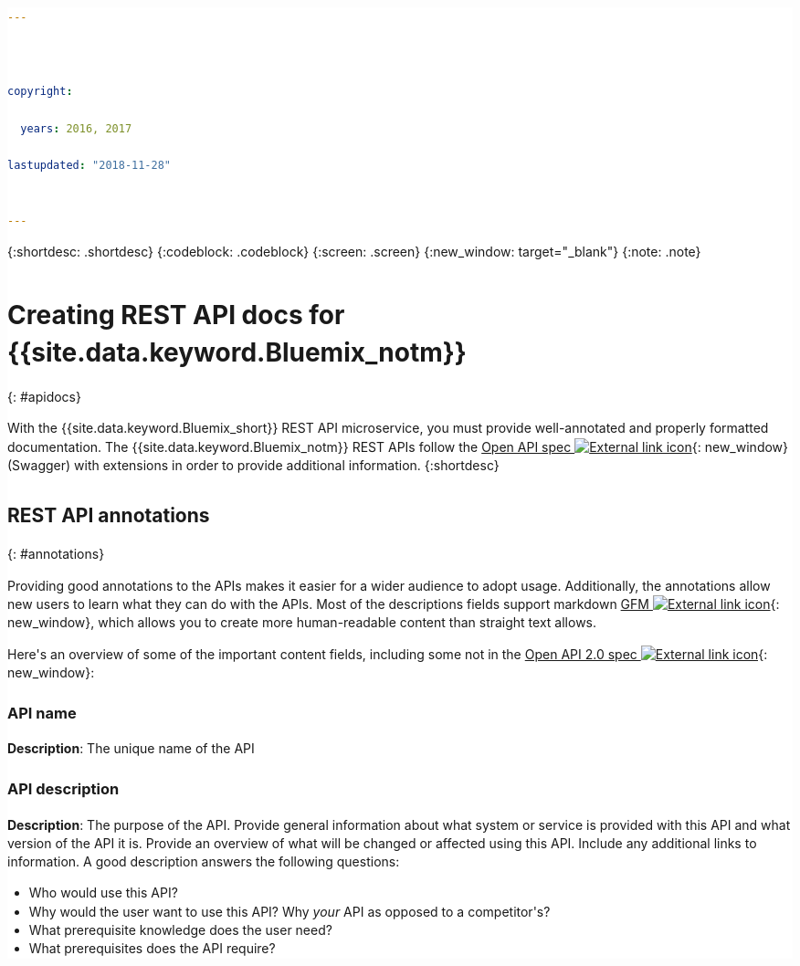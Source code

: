 ```yaml
---



copyright:

  years: 2016, 2017

lastupdated: "2018-11-28"


---
```


{:shortdesc: .shortdesc}
{:codeblock: .codeblock}
{:screen: .screen}
{:new_window: target="_blank"}
{:note: .note}

# Creating REST API docs for {{site.data.keyword.Bluemix_notm}}
{: #apidocs}

With the {{site.data.keyword.Bluemix_short}} REST API microservice, you must provide well-annotated and properly formatted documentation. The {{site.data.keyword.Bluemix_notm}} REST APIs follow the [Open API spec ![External link icon](../icons/launch-glyph.svg)](https://openapis.org/specification){: new_window} (Swagger) with extensions in order to provide additional information.
{:shortdesc}

## REST API annotations ##
{: #annotations}

Providing good annotations to the APIs makes it easier for a wider audience to adopt usage. Additionally, the annotations allow new users to learn what they can do with the APIs. Most of the descriptions fields support markdown [GFM ![External link icon](../icons/launch-glyph.svg)](https://help.github.com/articles/basic-writing-and-formatting-syntax/){: new_window}, which allows you to create more human-readable content than straight text allows.

Here's an overview of some of the important content fields, including some not in the [Open API 2.0 spec ![External link icon](../icons/launch-glyph.svg)](https://github.com/OAI/OpenAPI-Specification/blob/master/versions/2.0.md){: new_window}:

### API name ###
**Description**: The unique name of the API

### API description ###
**Description**: The purpose of the API. Provide general information about what system or service is provided with this API and what version of the API it is. Provide an overview of what will be changed or affected using this API. Include any additional links to information. A good description answers the following questions:
+ Who would use this API?
+ Why would the user want to use this API? Why *your* API as opposed to a competitor's?
+ What prerequisite knowledge does the user need?
+ What prerequisites does the API require?
